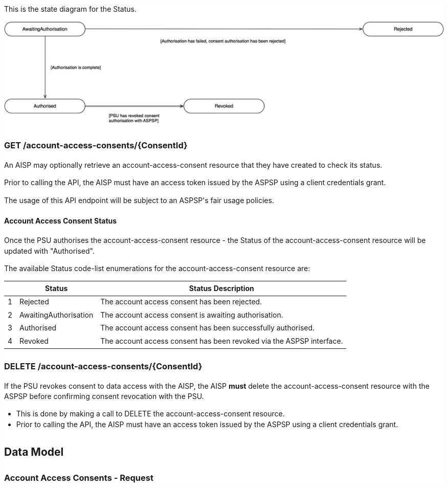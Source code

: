 This is the state diagram for the Status.

![ Consent Authorisation.jpg ]( images/AccountAccessConsents/ConsentAuthorisation.jpg )

### GET /account-access-consents/{ConsentId}

An AISP may optionally retrieve an account-access-consent resource that they have created to check its status.

Prior to calling the API, the AISP must have an access token issued by the ASPSP using a client credentials grant.

The usage of this API endpoint will be subject to an ASPSP's fair usage policies.

#### Account Access Consent Status

Once the PSU authorises the account-access-consent resource - the Status of the account-access-consent resource will be updated with "Authorised".

The available Status code-list enumerations for the account-access-consent resource are:

|  |Status |Status Description |
| --- |--- |--- |
| 1 |Rejected |The account access consent has been rejected. |
| 2 |AwaitingAuthorisation |The account access consent is awaiting authorisation. |
| 3 |Authorised |The account access consent has been successfully authorised. |
| 4 |Revoked |The account access consent has been revoked via the ASPSP interface. |


### DELETE /account-access-consents/{ConsentId}

If the PSU revokes consent to data access with the AISP, the AISP  **must**  delete the account-access-consent resource with the ASPSP before confirming consent revocation with the PSU.

* This is done by making a call to DELETE the account-access-consent resource.
* Prior to calling the API, the AISP must have an access token issued by the ASPSP using a client credentials grant.

## Data Model

### Account Access Consents - Request
